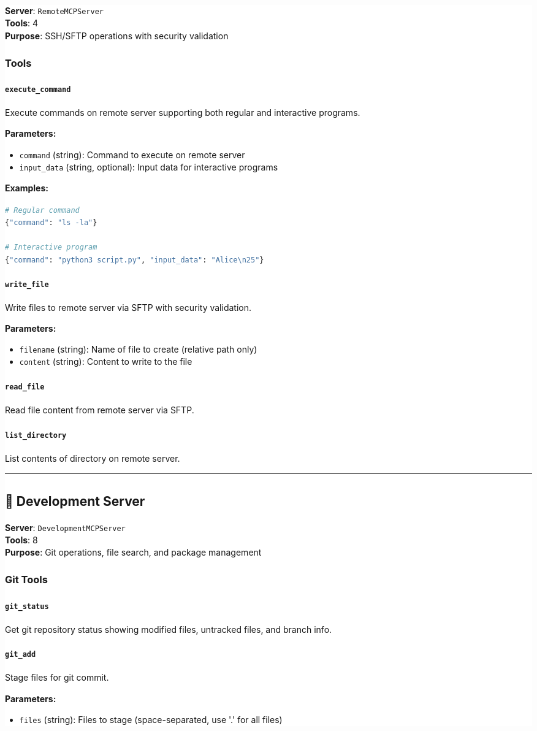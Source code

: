 **Server**: `RemoteMCPServer`  
**Tools**: 4  
**Purpose**: SSH/SFTP operations with security validation

### Tools

#### `execute_command`
Execute commands on remote server supporting both regular and interactive programs.

**Parameters:**
- `command` (string): Command to execute on remote server
- `input_data` (string, optional): Input data for interactive programs

**Examples:**
```python
# Regular command
{"command": "ls -la"}

# Interactive program
{"command": "python3 script.py", "input_data": "Alice\n25"}
```

#### `write_file`
Write files to remote server via SFTP with security validation.

**Parameters:**
- `filename` (string): Name of file to create (relative path only)
- `content` (string): Content to write to the file

#### `read_file`
Read file content from remote server via SFTP.

#### `list_directory`
List contents of directory on remote server.

---

## 🔧 Development Server  

**Server**: `DevelopmentMCPServer`  
**Tools**: 8  
**Purpose**: Git operations, file search, and package management

### Git Tools

#### `git_status`
Get git repository status showing modified files, untracked files, and branch info.

#### `git_add`
Stage files for git commit.

**Parameters:**
- `files` (string): Files to stage (space-separated, use '.' for all files)
